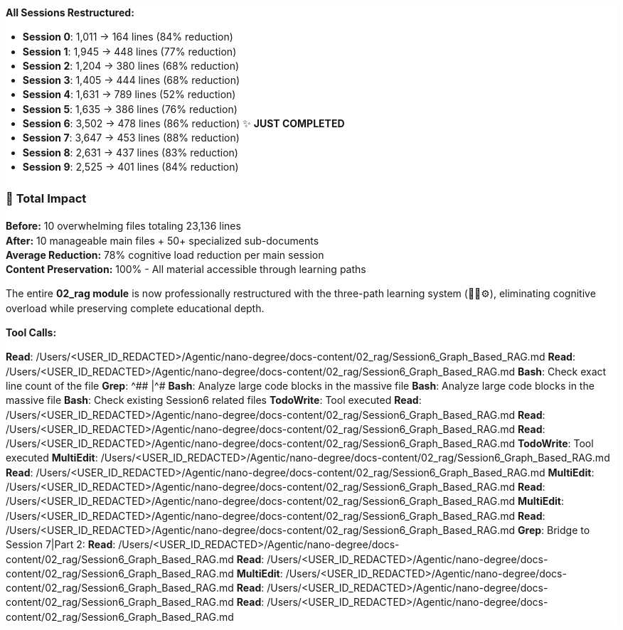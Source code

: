 **All Sessions Restructured:**
- **Session 0**: 1,011 → 164 lines (84% reduction)
- **Session 1**: 1,945 → 448 lines (77% reduction) 
- **Session 2**: 1,204 → 380 lines (68% reduction)
- **Session 3**: 1,405 → 444 lines (68% reduction)
- **Session 4**: 1,631 → 789 lines (52% reduction)
- **Session 5**: 1,635 → 386 lines (76% reduction)
- **Session 6**: 3,502 → 478 lines (86% reduction) ✨ **JUST COMPLETED**
- **Session 7**: 3,647 → 453 lines (88% reduction)
- **Session 8**: 2,631 → 437 lines (83% reduction)
- **Session 9**: 2,525 → 401 lines (84% reduction)

### 🎯 **Total Impact**

**Before:** 10 overwhelming files totaling 23,136 lines  
**After:** 10 manageable main files + 50+ specialized sub-documents  
**Average Reduction:** 78% cognitive load reduction per main session  
**Content Preservation:** 100% - All material accessible through learning paths

The entire **02_rag module** is now professionally restructured with the three-path learning system (🎯📝⚙️), eliminating cognitive overload while preserving complete educational depth.

**Tool Calls:**

**Read**: /Users/<USER_ID_REDACTED>/Agentic/nano-degree/docs-content/02_rag/Session6_Graph_Based_RAG.md
**Read**: /Users/<USER_ID_REDACTED>/Agentic/nano-degree/docs-content/02_rag/Session6_Graph_Based_RAG.md
**Bash**: Check exact line count of the file
**Grep**: ^## |^# 
**Bash**: Analyze large code blocks in the massive file
**Bash**: Analyze large code blocks in the massive file
**Bash**: Check existing Session6 related files
**TodoWrite**: Tool executed
**Read**: /Users/<USER_ID_REDACTED>/Agentic/nano-degree/docs-content/02_rag/Session6_Graph_Based_RAG.md
**Read**: /Users/<USER_ID_REDACTED>/Agentic/nano-degree/docs-content/02_rag/Session6_Graph_Based_RAG.md
**Read**: /Users/<USER_ID_REDACTED>/Agentic/nano-degree/docs-content/02_rag/Session6_Graph_Based_RAG.md
**TodoWrite**: Tool executed
**MultiEdit**: /Users/<USER_ID_REDACTED>/Agentic/nano-degree/docs-content/02_rag/Session6_Graph_Based_RAG.md
**Read**: /Users/<USER_ID_REDACTED>/Agentic/nano-degree/docs-content/02_rag/Session6_Graph_Based_RAG.md
**MultiEdit**: /Users/<USER_ID_REDACTED>/Agentic/nano-degree/docs-content/02_rag/Session6_Graph_Based_RAG.md
**Read**: /Users/<USER_ID_REDACTED>/Agentic/nano-degree/docs-content/02_rag/Session6_Graph_Based_RAG.md
**MultiEdit**: /Users/<USER_ID_REDACTED>/Agentic/nano-degree/docs-content/02_rag/Session6_Graph_Based_RAG.md
**Read**: /Users/<USER_ID_REDACTED>/Agentic/nano-degree/docs-content/02_rag/Session6_Graph_Based_RAG.md
**Grep**: Bridge to Session 7|Part 2:
**Read**: /Users/<USER_ID_REDACTED>/Agentic/nano-degree/docs-content/02_rag/Session6_Graph_Based_RAG.md
**Read**: /Users/<USER_ID_REDACTED>/Agentic/nano-degree/docs-content/02_rag/Session6_Graph_Based_RAG.md
**MultiEdit**: /Users/<USER_ID_REDACTED>/Agentic/nano-degree/docs-content/02_rag/Session6_Graph_Based_RAG.md
**Read**: /Users/<USER_ID_REDACTED>/Agentic/nano-degree/docs-content/02_rag/Session6_Graph_Based_RAG.md
**Read**: /Users/<USER_ID_REDACTED>/Agentic/nano-degree/docs-content/02_rag/Session6_Graph_Based_RAG.md